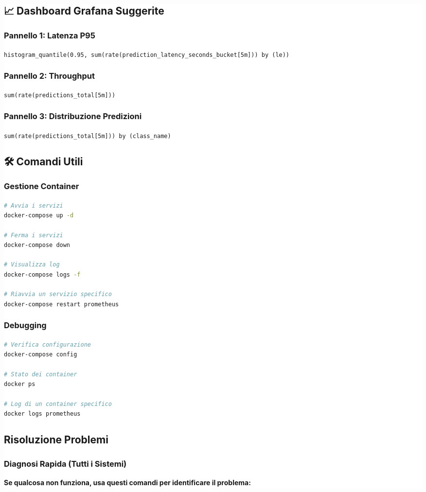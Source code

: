 ## 📈 Dashboard Grafana Suggerite

### Pannello 1: Latenza P95
```promql
histogram_quantile(0.95, sum(rate(prediction_latency_seconds_bucket[5m])) by (le))
```

### Pannello 2: Throughput
```promql
sum(rate(predictions_total[5m]))
```

### Pannello 3: Distribuzione Predizioni
```promql
sum(rate(predictions_total[5m])) by (class_name)
```

## 🛠️ Comandi Utili

### Gestione Container
```bash
# Avvia i servizi
docker-compose up -d

# Ferma i servizi
docker-compose down

# Visualizza log
docker-compose logs -f

# Riavvia un servizio specifico
docker-compose restart prometheus
```

### Debugging
```bash
# Verifica configurazione
docker-compose config

# Stato dei container
docker ps

# Log di un container specifico
docker logs prometheus
```

## Risoluzione Problemi

### Diagnosi Rapida (Tutti i Sistemi)
**Se qualcosa non funziona, usa questi comandi per identificare il problema:**
